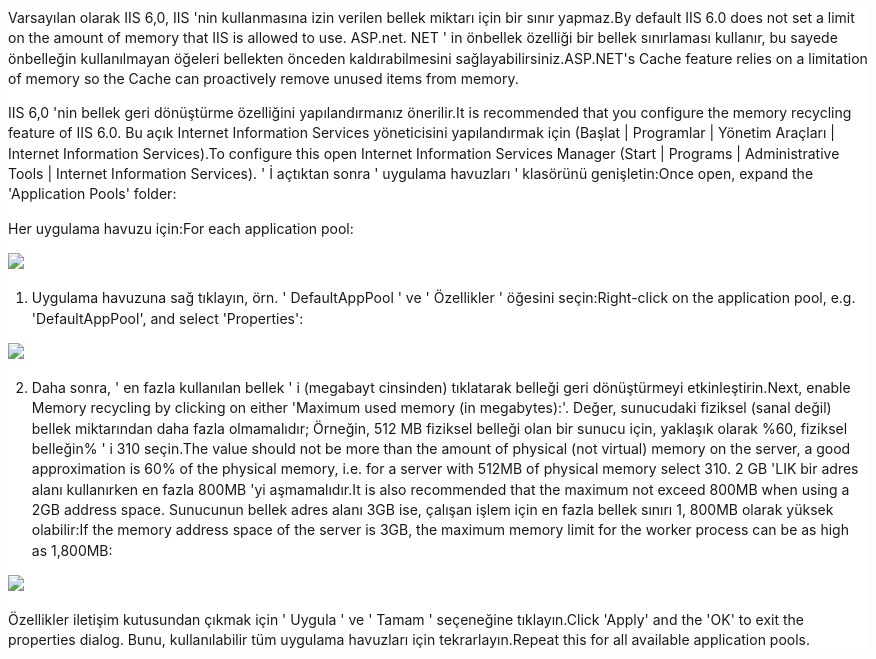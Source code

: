 <span data-ttu-id="c15d2-150">Varsayılan olarak IIS 6,0, IIS 'nin kullanmasına izin verilen bellek miktarı için bir sınır yapmaz.</span><span class="sxs-lookup"><span data-stu-id="c15d2-150">By default IIS 6.0 does not set a limit on the amount of memory that IIS is allowed to use.</span></span> <span data-ttu-id="c15d2-151">ASP.net. NET ' in önbellek özelliği bir bellek sınırlaması kullanır, bu sayede önbelleğin kullanılmayan öğeleri bellekten önceden kaldırabilmesini sağlayabilirsiniz.</span><span class="sxs-lookup"><span data-stu-id="c15d2-151">ASP.NET's Cache feature relies on a limitation of memory so the Cache can proactively remove unused items from memory.</span></span>

<span data-ttu-id="c15d2-152">IIS 6,0 'nin bellek geri dönüştürme özelliğini yapılandırmanız önerilir.</span><span class="sxs-lookup"><span data-stu-id="c15d2-152">It is recommended that you configure the memory recycling feature of IIS 6.0.</span></span> <span data-ttu-id="c15d2-153">Bu açık Internet Information Services yöneticisini yapılandırmak için (Başlat | Programlar | Yönetim Araçları | Internet Information Services).</span><span class="sxs-lookup"><span data-stu-id="c15d2-153">To configure this open Internet Information Services Manager (Start | Programs | Administrative Tools | Internet Information Services).</span></span> <span data-ttu-id="c15d2-154">' İ açtıktan sonra ' uygulama havuzları ' klasörünü genişletin:</span><span class="sxs-lookup"><span data-stu-id="c15d2-154">Once open, expand the 'Application Pools' folder:</span></span>

<span data-ttu-id="c15d2-155">Her uygulama havuzu için:</span><span class="sxs-lookup"><span data-stu-id="c15d2-155">For each application pool:</span></span>

![](aspnet-and-iis6/_static/image13.jpg)

1. <span data-ttu-id="c15d2-156">Uygulama havuzuna sağ tıklayın, örn. ' DefaultAppPool ' ve ' Özellikler ' öğesini seçin:</span><span class="sxs-lookup"><span data-stu-id="c15d2-156">Right-click on the application pool, e.g. 'DefaultAppPool', and select 'Properties':</span></span>

![](aspnet-and-iis6/_static/image14.jpg)

2. <span data-ttu-id="c15d2-157">Daha sonra, ' en fazla kullanılan bellek ' i (megabayt cinsinden) tıklatarak belleği geri dönüştürmeyi etkinleştirin.</span><span class="sxs-lookup"><span data-stu-id="c15d2-157">Next, enable Memory recycling by clicking on either 'Maximum used memory (in megabytes):'.</span></span> <span data-ttu-id="c15d2-158">Değer, sunucudaki fiziksel (sanal değil) bellek miktarından daha fazla olmamalıdır; Örneğin, 512 MB fiziksel belleği olan bir sunucu için, yaklaşık olarak %60, fiziksel belleğin% ' i 310 seçin.</span><span class="sxs-lookup"><span data-stu-id="c15d2-158">The value should not be more than the amount of physical (not virtual) memory on the server, a good approximation is 60% of the physical memory, i.e. for a server with 512MB of physical memory select 310.</span></span> <span data-ttu-id="c15d2-159">2 GB 'LIK bir adres alanı kullanırken en fazla 800MB 'yi aşmamalıdır.</span><span class="sxs-lookup"><span data-stu-id="c15d2-159">It is also recommended that the maximum not exceed 800MB when using a 2GB address space.</span></span> <span data-ttu-id="c15d2-160">Sunucunun bellek adres alanı 3GB ise, çalışan işlem için en fazla bellek sınırı 1, 800MB olarak yüksek olabilir:</span><span class="sxs-lookup"><span data-stu-id="c15d2-160">If the memory address space of the server is 3GB, the maximum memory limit for the worker process can be as high as 1,800MB:</span></span>

![](aspnet-and-iis6/_static/image15.jpg)

<span data-ttu-id="c15d2-161">Özellikler iletişim kutusundan çıkmak için ' Uygula ' ve ' Tamam ' seçeneğine tıklayın.</span><span class="sxs-lookup"><span data-stu-id="c15d2-161">Click 'Apply' and the 'OK' to exit the properties dialog.</span></span> <span data-ttu-id="c15d2-162">Bunu, kullanılabilir tüm uygulama havuzları için tekrarlayın.</span><span class="sxs-lookup"><span data-stu-id="c15d2-162">Repeat this for all available application pools.</span></span>
